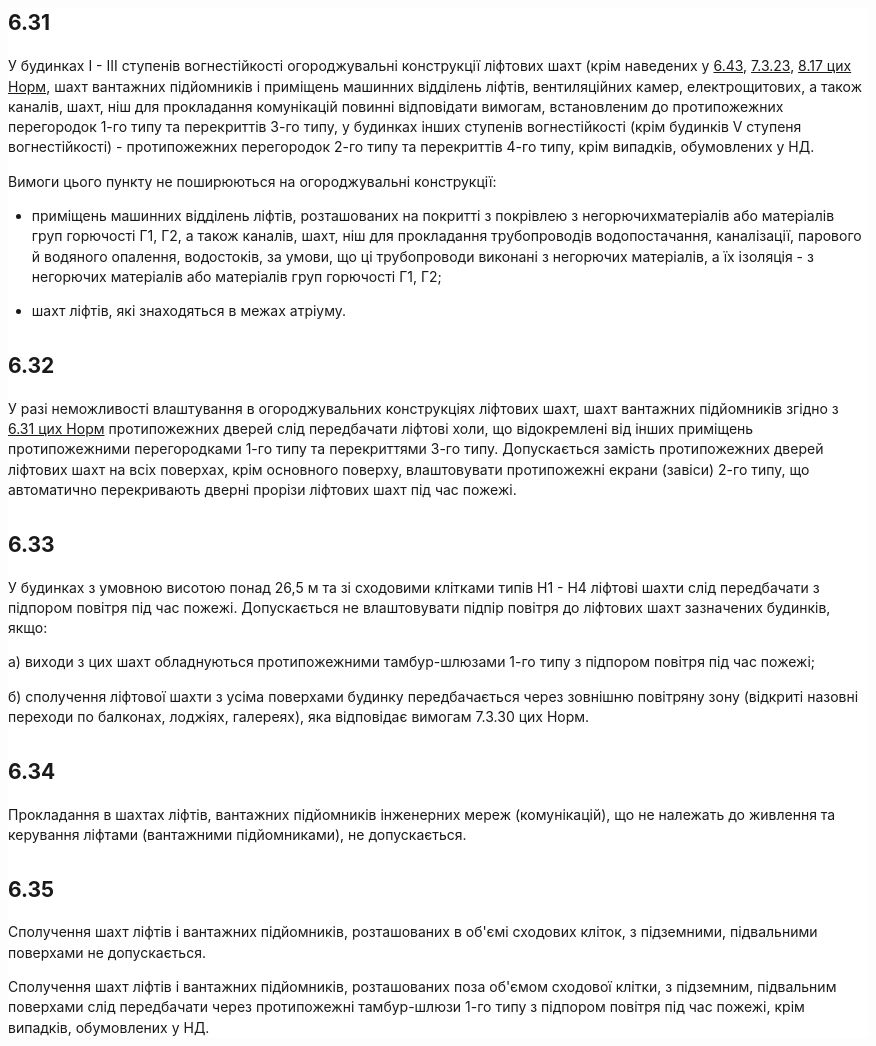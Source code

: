 ## 6.31
У будинках І - ІІІ ступенів вогнестійкості огороджувальні конструкції ліфтових шахт (крім наведених у [6.43](./c06#643), [7.3.23](./c07#7323), [8.17 цих Норм](./c08#817), шахт вантажних підйомників і приміщень машинних відділень ліфтів, вентиляційних камер, електрощитових, а також каналів, шахт, ніш для прокладання комунікацій повинні відповідати вимогам, встановленим до протипожежних перегородок 1-го типу та перекриттів 3-го типу, у будинках інших ступенів вогнестійкості (крім будинків V ступеня вогнестійкості) - протипожежних перегородок 2-го типу та перекриттів 4-го типу, крім випадків, обумовлених у НД.

Вимоги цього пункту не поширюються на огороджувальні конструкції:

- приміщень машинних відділень ліфтів, розташованих на покритті з покрівлею з негорючихматеріалів або матеріалів груп горючості Г1, Г2, а також каналів, шахт, ніш для прокладання трубопроводів водопостачання, каналізації, парового й водяного опалення, водостоків, за умови, що ці трубопроводи виконані з негорючих матеріалів, а їх ізоляція - з негорючих матеріалів або матеріалів груп горючості Г1, Г2;

- шахт ліфтів, які знаходяться в межах атріуму.

## 6.32
У разі неможливості влаштування в огороджувальних конструкціях ліфтових шахт, шахт вантажних підйомників згідно з [6.31 цих Норм](./c06#631) протипожежних дверей слід передбачати ліфтові холи, що відокремлені від інших приміщень протипожежними перегородками 1-го типу та перекриттями 3-го типу. Допускається замість протипожежних дверей ліфтових шахт на всіх поверхах, крім основного поверху, влаштовувати протипожежні екрани (завіси) 2-го типу, що автоматично перекривають дверні прорізи ліфтових шахт під час пожежі.

## 6.33
У будинках з умовною висотою понад 26,5 м та зі сходовими клітками типів Н1 - Н4 ліфтові шахти слід передбачати з підпором повітря під час пожежі. Допускається не влаштовувати підпір повітря до ліфтових шахт зазначених будинків, якщо:

а) виходи з цих шахт обладнуються протипожежними тамбур-шлюзами 1-го типу з підпором повітря під час пожежі;

б) сполучення ліфтової шахти з усіма поверхами будинку передбачається через зовнішню повітряну зону (відкриті назовні переходи по балконах, лоджіях, галереях), яка відповідає вимогам 7.3.30 цих Норм.

## 6.34
Прокладання в шахтах ліфтів, вантажних підйомників інженерних мереж (комунікацій), що не належать до живлення та керування ліфтами (вантажними підйомниками), не допускається.

## 6.35
Сполучення шахт ліфтів і вантажних підйомників, розташованих в об'ємі сходових кліток, з підземними, підвальними поверхами не допускається.

Сполучення шахт ліфтів і вантажних підйомників, розташованих поза об'ємом сходової клітки, з підземним, підвальним поверхами слід передбачати через протипожежні тамбур-шлюзи 1-го типу з підпором повітря під час пожежі, крім випадків, обумовлених у НД.
